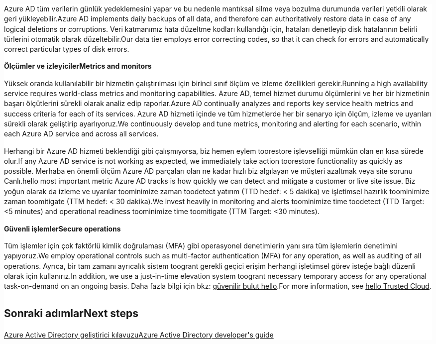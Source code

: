 <span data-ttu-id="53bb3-185">Azure AD tüm verilerin günlük yedeklemesini yapar ve bu nedenle mantıksal silme veya bozulma durumunda verileri yetkili olarak geri yükleyebilir.</span><span class="sxs-lookup"><span data-stu-id="53bb3-185">Azure AD implements daily backups of all data, and therefore can authoritatively restore data in case of any logical deletions or corruptions.</span></span> <span data-ttu-id="53bb3-186">Veri katmanımız hata düzeltme kodları kullandığı için, hataları denetleyip disk hatalarının belirli türlerini otomatik olarak düzeltebilir.</span><span class="sxs-lookup"><span data-stu-id="53bb3-186">Our data tier employs error correcting codes, so that it can check for errors and automatically correct particular types of disk errors.</span></span>

<span data-ttu-id="53bb3-187">**Ölçümler ve izleyiciler**</span><span class="sxs-lookup"><span data-stu-id="53bb3-187">**Metrics and monitors**</span></span>

<span data-ttu-id="53bb3-188">Yüksek oranda kullanılabilir bir hizmetin çalıştırılması için birinci sınıf ölçüm ve izleme özellikleri gerekir.</span><span class="sxs-lookup"><span data-stu-id="53bb3-188">Running a high availability service requires world-class metrics and monitoring capabilities.</span></span> <span data-ttu-id="53bb3-189">Azure AD, temel hizmet durumu ölçümlerini ve her bir hizmetinin başarı ölçütlerini sürekli olarak analiz edip raporlar.</span><span class="sxs-lookup"><span data-stu-id="53bb3-189">Azure AD continually analyzes and reports key service health metrics and success criteria for each of its services.</span></span> <span data-ttu-id="53bb3-190">Azure AD hizmeti içinde ve tüm hizmetlerde her bir senaryo için ölçüm, izleme ve uyarıları sürekli olarak geliştirip ayarlıyoruz.</span><span class="sxs-lookup"><span data-stu-id="53bb3-190">We continuously develop and tune metrics, monitoring and alerting for each scenario, within each Azure AD service and across all services.</span></span>

<span data-ttu-id="53bb3-191">Herhangi bir Azure AD hizmeti beklendiği gibi çalışmıyorsa, biz hemen eylem toorestore işlevselliği mümkün olan en kısa sürede olur.</span><span class="sxs-lookup"><span data-stu-id="53bb3-191">If any Azure AD service is not working as expected, we immediately take action toorestore functionality as quickly as possible.</span></span> <span data-ttu-id="53bb3-192">Merhaba en önemli ölçüm Azure AD parçaları olan ne kadar hızlı biz algılayan ve müşteri azaltmak veya site sorunu Canlı.</span><span class="sxs-lookup"><span data-stu-id="53bb3-192">hello most important metric Azure AD tracks is how quickly we can detect and mitigate a customer or live site issue.</span></span> <span data-ttu-id="53bb3-193">Biz yoğun olarak da izleme ve uyarılar toominimize zaman toodetect yatırım (TTD hedef: < 5 dakika) ve işletimsel hazırlık toominimize zaman toomitigate (TTM hedef: < 30 dakika).</span><span class="sxs-lookup"><span data-stu-id="53bb3-193">We invest heavily in monitoring and alerts toominimize time toodetect (TTD Target: <5 minutes) and operational readiness toominimize time toomitigate (TTM Target: <30 minutes).</span></span>

<span data-ttu-id="53bb3-194">**Güvenli işlemler**</span><span class="sxs-lookup"><span data-stu-id="53bb3-194">**Secure operations**</span></span>

<span data-ttu-id="53bb3-195">Tüm işlemler için çok faktörlü kimlik doğrulaması (MFA) gibi operasyonel denetimlerin yanı sıra tüm işlemlerin denetimini yapıyoruz.</span><span class="sxs-lookup"><span data-stu-id="53bb3-195">We employ operational controls such as multi-factor authentication (MFA) for any operation, as well as auditing of all operations.</span></span> <span data-ttu-id="53bb3-196">Ayrıca, bir tam zamanı ayrıcalık sistem toogrant gerekli geçici erişim herhangi işletimsel görev isteğe bağlı düzenli olarak için kullanırız.</span><span class="sxs-lookup"><span data-stu-id="53bb3-196">In addition, we use a just-in-time elevation system toogrant necessary temporary access for any operational task-on-demand on an ongoing basis.</span></span> <span data-ttu-id="53bb3-197">Daha fazla bilgi için bkz: [güvenilir bulut hello](https://azure.microsoft.com/en-us/support/trust-center).</span><span class="sxs-lookup"><span data-stu-id="53bb3-197">For more information, see [hello Trusted Cloud](https://azure.microsoft.com/en-us/support/trust-center).</span></span>

## <a name="next-steps"></a><span data-ttu-id="53bb3-198">Sonraki adımlar</span><span class="sxs-lookup"><span data-stu-id="53bb3-198">Next steps</span></span>
[<span data-ttu-id="53bb3-199">Azure Active Directory geliştirici kılavuzu</span><span class="sxs-lookup"><span data-stu-id="53bb3-199">Azure Active Directory developer's guide</span></span>](https://docs.microsoft.com/en-us/azure/active-directory/develop/active-directory-developers-guide)

